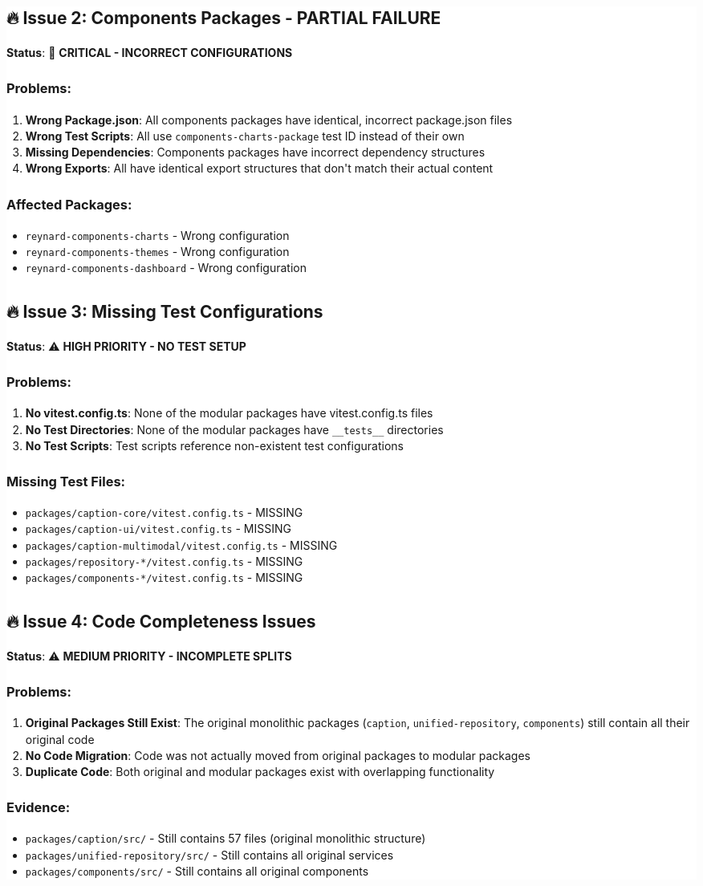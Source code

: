 ## 🔥 **Issue 2: Components Packages - PARTIAL FAILURE**

**Status**: 🚨 **CRITICAL - INCORRECT CONFIGURATIONS**

### Problems:

1. **Wrong Package.json**: All components packages have identical, incorrect package.json files
2. **Wrong Test Scripts**: All use `components-charts-package` test ID instead of their own
3. **Missing Dependencies**: Components packages have incorrect dependency structures
4. **Wrong Exports**: All have identical export structures that don't match their actual content

### Affected Packages:

- `reynard-components-charts` - Wrong configuration
- `reynard-components-themes` - Wrong configuration
- `reynard-components-dashboard` - Wrong configuration

## 🔥 **Issue 3: Missing Test Configurations**

**Status**: ⚠️ **HIGH PRIORITY - NO TEST SETUP**

### Problems:

1. **No vitest.config.ts**: None of the modular packages have vitest.config.ts files
2. **No Test Directories**: None of the modular packages have `__tests__` directories
3. **No Test Scripts**: Test scripts reference non-existent test configurations

### Missing Test Files:

- `packages/caption-core/vitest.config.ts` - MISSING
- `packages/caption-ui/vitest.config.ts` - MISSING
- `packages/caption-multimodal/vitest.config.ts` - MISSING
- `packages/repository-*/vitest.config.ts` - MISSING
- `packages/components-*/vitest.config.ts` - MISSING

## 🔥 **Issue 4: Code Completeness Issues**

**Status**: ⚠️ **MEDIUM PRIORITY - INCOMPLETE SPLITS**

### Problems:

1. **Original Packages Still Exist**: The original monolithic packages (`caption`, `unified-repository`, `components`) still contain all their original code
2. **No Code Migration**: Code was not actually moved from original packages to modular packages
3. **Duplicate Code**: Both original and modular packages exist with overlapping functionality

### Evidence:

- `packages/caption/src/` - Still contains 57 files (original monolithic structure)
- `packages/unified-repository/src/` - Still contains all original services
- `packages/components/src/` - Still contains all original components
